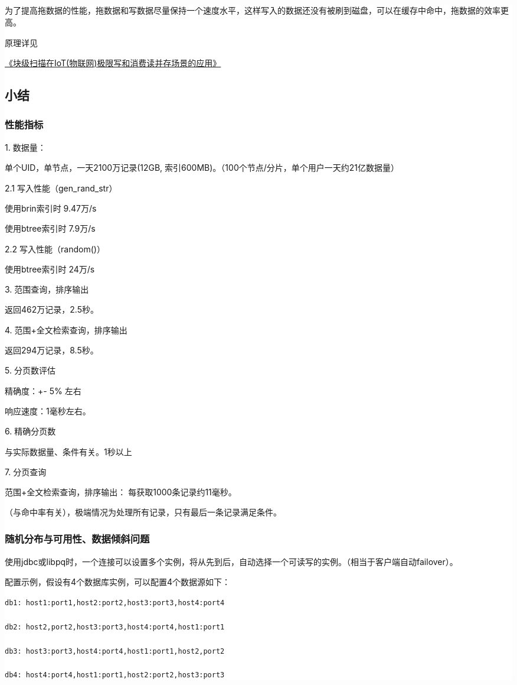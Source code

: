 为了提高拖数据的性能，拖数据和写数据尽量保持一个速度水平，这样写入的数据还没有被刷到磁盘，可以在缓存中命中，拖数据的效率更高。  
  
原理详见  
  
[《块级扫描在IoT(物联网)极限写和消费读并存场景的应用》](../201706/20170607_01.md)  
    
## 小结   
### 性能指标  
1\. 数据量：  
  
单个UID，单节点，一天2100万记录(12GB, 索引600MB)。（100个节点/分片，单个用户一天约21亿数据量）  
  
2\.1 写入性能（gen_rand_str）  
  
使用brin索引时 9.47万/s  
  
使用btree索引时 7.9万/s  
  
2\.2 写入性能（random()）  
  
使用btree索引时 24万/s  
  
3\. 范围查询，排序输出  
  
返回462万记录，2.5秒。  
  
4\. 范围+全文检索查询，排序输出  
  
返回294万记录，8.5秒。  
  
5\. 分页数评估  
  
精确度：+- 5% 左右  
  
响应速度：1毫秒左右。  
  
6\. 精确分页数  
  
与实际数据量、条件有关。1秒以上  
  
7\. 分页查询  
  
范围+全文检索查询，排序输出： 每获取1000条记录约11毫秒。  
  
（与命中率有关），极端情况为处理所有记录，只有最后一条记录满足条件。  
  
### 随机分布与可用性、数据倾斜问题  
使用jdbc或libpq时，一个连接可以设置多个实例，将从先到后，自动选择一个可读写的实例。（相当于客户端自动failover）。  
  
配置示例，假设有4个数据库实例，可以配置4个数据源如下：  
  
```  
db1: host1:port1,host2:port2,host3:port3,host4:port4  
  
db2: host2,port2,host3:port3,host4:port4,host1:port1  
  
db3: host3:port3,host4:port4,host1:port1,host2,port2  
  
db4: host4:port4,host1:port1,host2:port2,host3:port3  
```  
  